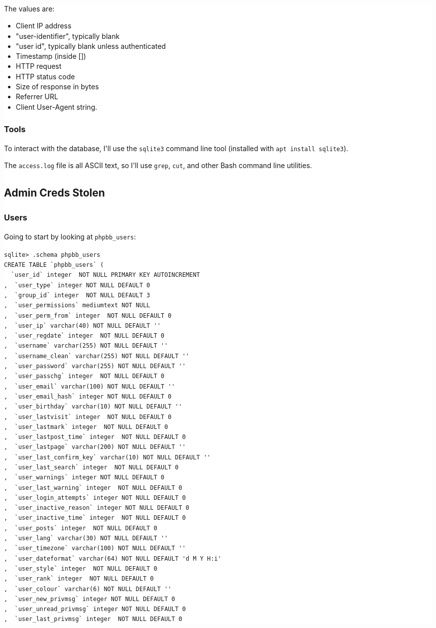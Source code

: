 

The values are:

-   Client IP address
-   "user-identifier", typically blank
-   "user id", typically blank unless authenticated
-   Timestamp (inside \[\])
-   HTTP request
-   HTTP status code
-   Size of response in bytes
-   Referrer URL
-   Client User-Agent string.

### Tools

To interact with the database, I'll use the `sqlite3` command line tool
(installed with `apt install sqlite3`).

The `access.log` file is all ASCII text, so I'll use `grep`, `cut`, and
other Bash command line utilities.

## Admin Creds Stolen

### Users

Going to start by looking at `phpbb_users`:


    sqlite> .schema phpbb_users
    CREATE TABLE `phpbb_users` (
      `user_id` integer  NOT NULL PRIMARY KEY AUTOINCREMENT
    ,  `user_type` integer NOT NULL DEFAULT 0
    ,  `group_id` integer  NOT NULL DEFAULT 3
    ,  `user_permissions` mediumtext NOT NULL
    ,  `user_perm_from` integer  NOT NULL DEFAULT 0
    ,  `user_ip` varchar(40) NOT NULL DEFAULT ''
    ,  `user_regdate` integer  NOT NULL DEFAULT 0
    ,  `username` varchar(255) NOT NULL DEFAULT ''
    ,  `username_clean` varchar(255) NOT NULL DEFAULT ''
    ,  `user_password` varchar(255) NOT NULL DEFAULT ''
    ,  `user_passchg` integer  NOT NULL DEFAULT 0
    ,  `user_email` varchar(100) NOT NULL DEFAULT ''
    ,  `user_email_hash` integer NOT NULL DEFAULT 0
    ,  `user_birthday` varchar(10) NOT NULL DEFAULT ''
    ,  `user_lastvisit` integer  NOT NULL DEFAULT 0
    ,  `user_lastmark` integer  NOT NULL DEFAULT 0
    ,  `user_lastpost_time` integer  NOT NULL DEFAULT 0
    ,  `user_lastpage` varchar(200) NOT NULL DEFAULT ''
    ,  `user_last_confirm_key` varchar(10) NOT NULL DEFAULT ''
    ,  `user_last_search` integer  NOT NULL DEFAULT 0
    ,  `user_warnings` integer NOT NULL DEFAULT 0
    ,  `user_last_warning` integer  NOT NULL DEFAULT 0
    ,  `user_login_attempts` integer NOT NULL DEFAULT 0
    ,  `user_inactive_reason` integer NOT NULL DEFAULT 0
    ,  `user_inactive_time` integer  NOT NULL DEFAULT 0
    ,  `user_posts` integer  NOT NULL DEFAULT 0
    ,  `user_lang` varchar(30) NOT NULL DEFAULT ''
    ,  `user_timezone` varchar(100) NOT NULL DEFAULT ''
    ,  `user_dateformat` varchar(64) NOT NULL DEFAULT 'd M Y H:i'
    ,  `user_style` integer  NOT NULL DEFAULT 0
    ,  `user_rank` integer  NOT NULL DEFAULT 0
    ,  `user_colour` varchar(6) NOT NULL DEFAULT ''
    ,  `user_new_privmsg` integer NOT NULL DEFAULT 0
    ,  `user_unread_privmsg` integer NOT NULL DEFAULT 0
    ,  `user_last_privmsg` integer  NOT NULL DEFAULT 0